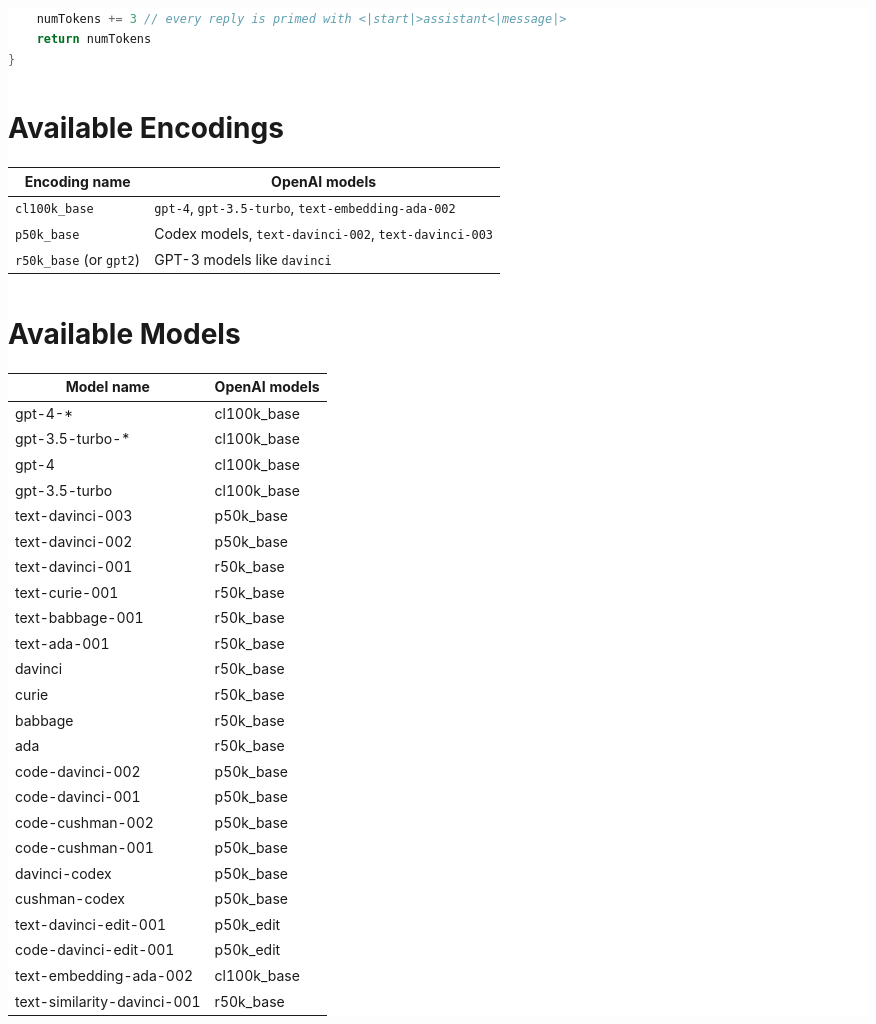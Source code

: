 ```go
	numTokens += 3 // every reply is primed with <|start|>assistant<|message|>
	return numTokens
}

```


# Available Encodings
 | Encoding name           | OpenAI models                                        |
 | ----------------------- | ---------------------------------------------------- |
 | `cl100k_base`           | `gpt-4`, `gpt-3.5-turbo`, `text-embedding-ada-002`   |
 | `p50k_base`             | Codex models, `text-davinci-002`, `text-davinci-003` |
 | `r50k_base` (or `gpt2`) | GPT-3 models like `davinci`                          |



# Available Models
| Model name                   | OpenAI models |
| ---------------------------- | ------------- |
| gpt-4-*                      | cl100k_base   |
| gpt-3.5-turbo-*              | cl100k_base   |
| gpt-4                        | cl100k_base   |
| gpt-3.5-turbo                | cl100k_base   |
| text-davinci-003             | p50k_base     |
| text-davinci-002             | p50k_base     |
| text-davinci-001             | r50k_base     |
| text-curie-001               | r50k_base     |
| text-babbage-001             | r50k_base     |
| text-ada-001                 | r50k_base     |
| davinci                      | r50k_base     |
| curie                        | r50k_base     |
| babbage                      | r50k_base     |
| ada                          | r50k_base     |
| code-davinci-002             | p50k_base     |
| code-davinci-001             | p50k_base     |
| code-cushman-002             | p50k_base     |
| code-cushman-001             | p50k_base     |
| davinci-codex                | p50k_base     |
| cushman-codex                | p50k_base     |
| text-davinci-edit-001        | p50k_edit     |
| code-davinci-edit-001        | p50k_edit     |
| text-embedding-ada-002       | cl100k_base   |
| text-similarity-davinci-001  | r50k_base     |